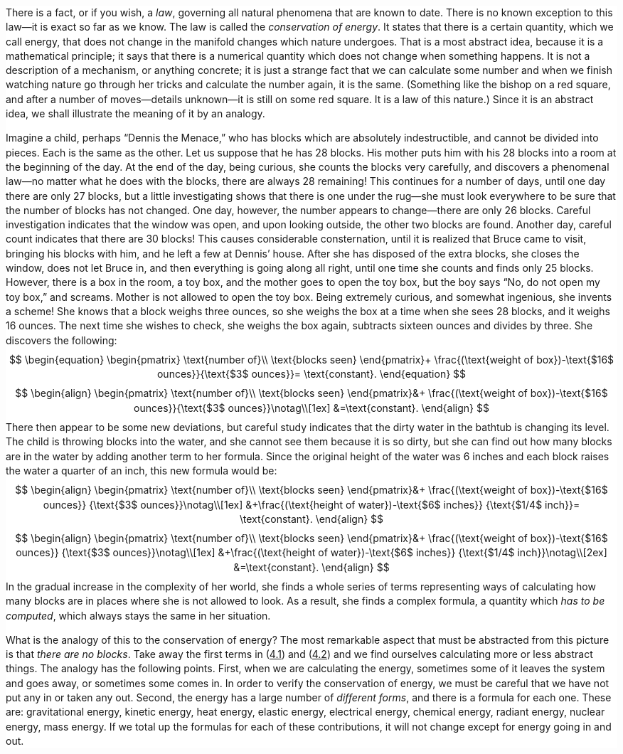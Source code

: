 There is a fact, or if you wish, a _law_, governing all natural phenomena that are known to date. There is no known exception to this law—it is exact so far as we know. The law is called the _conservation of energy_. It states that there is a certain quantity, which we call energy, that does not change in the manifold changes which nature undergoes. That is a most abstract idea, because it is a mathematical principle; it says that there is a numerical quantity which does not change when something happens. It is not a description of a mechanism, or anything concrete; it is just a strange fact that we can calculate some number and when we finish watching nature go through her tricks and calculate the number again, it is the same. (Something like the bishop on a red square, and after a number of moves—details unknown—it is still on some red square. It is a law of this nature.) Since it is an abstract idea, we shall illustrate the meaning of it by an analogy.

Imagine a child, perhaps “Dennis the Menace,” who has blocks which are absolutely indestructible, and cannot be divided into pieces. Each is the same as the other. Let us suppose that he has $28$ blocks. His mother puts him with his $28$ blocks into a room at the beginning of the day. At the end of the day, being curious, she counts the blocks very carefully, and discovers a phenomenal law—no matter what he does with the blocks, there are always $28$ remaining! This continues for a number of days, until one day there are only $27$ blocks, but a little investigating shows that there is one under the rug—she must look everywhere to be sure that the number of blocks has not changed. One day, however, the number appears to change—there are only $26$ blocks. Careful investigation indicates that the window was open, and upon looking outside, the other two blocks are found. Another day, careful count indicates that there are $30$ blocks! This causes considerable consternation, until it is realized that Bruce came to visit, bringing his blocks with him, and he left a few at Dennis’ house. After she has disposed of the extra blocks, she closes the window, does not let Bruce in, and then everything is going along all right, until one time she counts and finds only $25$ blocks. However, there is a box in the room, a toy box, and the mother goes to open the toy box, but the boy says “No, do not open my toy box,” and screams. Mother is not allowed to open the toy box. Being extremely curious, and somewhat ingenious, she invents a scheme! She knows that a block weighs three ounces, so she weighs the box at a time when she sees $28$ blocks, and it weighs $16$ ounces. The next time she wishes to check, she weighs the box again, subtracts sixteen ounces and divides by three. She discovers the following: $$ \begin{equation} \begin{pmatrix} \text{number of}\\ \text{blocks seen} \end{pmatrix}+ \frac{(\text{weight of box})-\text{$16$ ounces}}{\text{$3$ ounces}}= \text{constant}. \end{equation} $$ $$ \begin{align} \begin{pmatrix} \text{number of}\\ \text{blocks seen} \end{pmatrix}&+ \frac{(\text{weight of box})-\text{$16$ ounces}}{\text{$3$ ounces}}\notag\\[1ex] &=\text{constant}. \end{align} $$ There then appear to be some new deviations, but careful study indicates that the dirty water in the bathtub is changing its level. The child is throwing blocks into the water, and she cannot see them because it is so dirty, but she can find out how many blocks are in the water by adding another term to her formula. Since the original height of the water was $6$ inches and each block raises the water a quarter of an inch, this new formula would be: $$ \begin{align} \begin{pmatrix} \text{number of}\\ \text{blocks seen} \end{pmatrix}&+ \frac{(\text{weight of box})-\text{$16$ ounces}} {\text{$3$ ounces}}\notag\\[1ex] &+\frac{(\text{height of water})-\text{$6$ inches}} {\text{$1/4$ inch}}= \text{constant}. \end{align} $$ $$ \begin{align} \begin{pmatrix} \text{number of}\\ \text{blocks seen} \end{pmatrix}&+ \frac{(\text{weight of box})-\text{$16$ ounces}} {\text{$3$ ounces}}\notag\\[1ex] &+\frac{(\text{height of water})-\text{$6$ inches}} {\text{$1/4$ inch}}\notag\\[2ex] &=\text{constant}. \end{align} $$ In the gradual increase in the complexity of her world, she finds a whole series of terms representing ways of calculating how many blocks are in places where she is not allowed to look. As a result, she finds a complex formula, a quantity which _has to be computed_, which always stays the same in her situation.

What is the analogy of this to the conservation of energy? The most remarkable aspect that must be abstracted from this picture is that _there are no blocks_. Take away the first terms in ([4.1](The%20Feynman%20Lectures%20on%20Physics%20Vol.%20I%20Ch.%204꞉%20Conservation%20of%20Energy.md)) and ([4.2](The%20Feynman%20Lectures%20on%20Physics%20Vol.%20I%20Ch.%204꞉%20Conservation%20of%20Energy.md)) and we find ourselves calculating more or less abstract things. The analogy has the following points. First, when we are calculating the energy, sometimes some of it leaves the system and goes away, or sometimes some comes in. In order to verify the conservation of energy, we must be careful that we have not put any in or taken any out. Second, the energy has a large number of _different forms_, and there is a formula for each one. These are: gravitational energy, kinetic energy, heat energy, elastic energy, electrical energy, chemical energy, radiant energy, nuclear energy, mass energy. If we total up the formulas for each of these contributions, it will not change except for energy going in and out.
